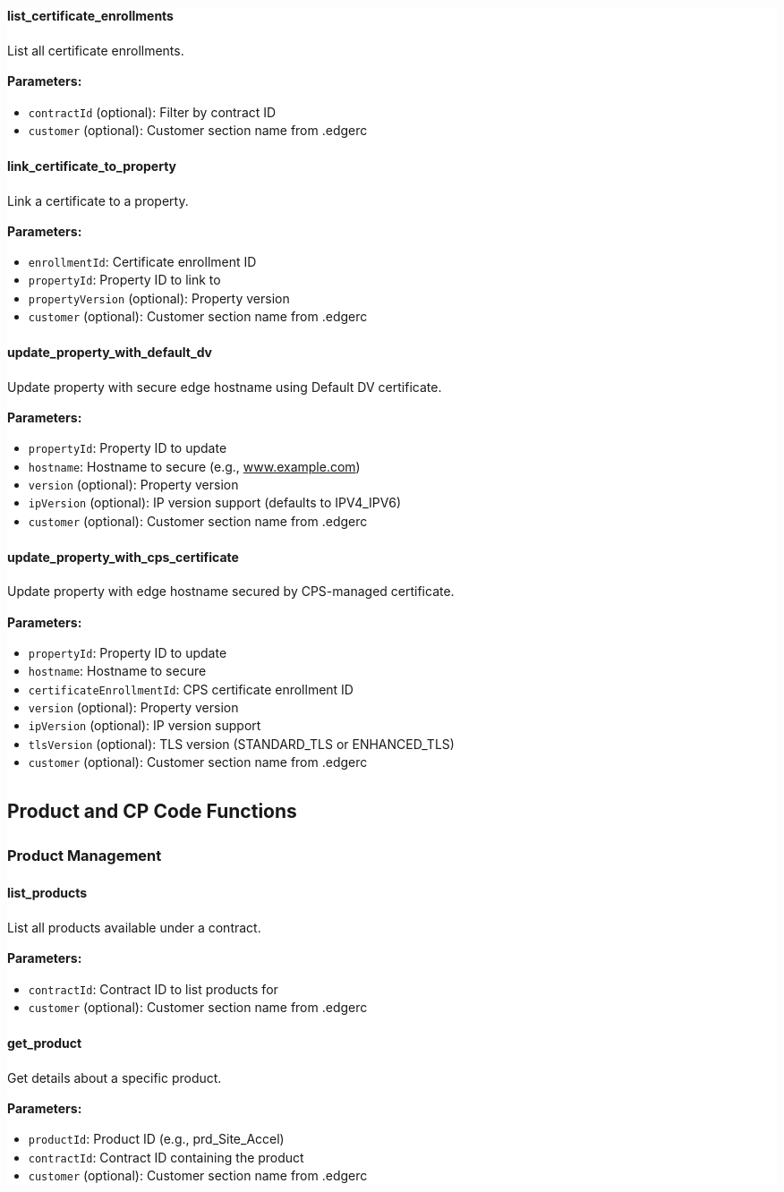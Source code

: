 #### list_certificate_enrollments
List all certificate enrollments.

**Parameters:**
- `contractId` (optional): Filter by contract ID
- `customer` (optional): Customer section name from .edgerc

#### link_certificate_to_property
Link a certificate to a property.

**Parameters:**
- `enrollmentId`: Certificate enrollment ID
- `propertyId`: Property ID to link to
- `propertyVersion` (optional): Property version
- `customer` (optional): Customer section name from .edgerc

#### update_property_with_default_dv
Update property with secure edge hostname using Default DV certificate.

**Parameters:**
- `propertyId`: Property ID to update
- `hostname`: Hostname to secure (e.g., www.example.com)
- `version` (optional): Property version
- `ipVersion` (optional): IP version support (defaults to IPV4_IPV6)
- `customer` (optional): Customer section name from .edgerc

#### update_property_with_cps_certificate
Update property with edge hostname secured by CPS-managed certificate.

**Parameters:**
- `propertyId`: Property ID to update
- `hostname`: Hostname to secure
- `certificateEnrollmentId`: CPS certificate enrollment ID
- `version` (optional): Property version
- `ipVersion` (optional): IP version support
- `tlsVersion` (optional): TLS version (STANDARD_TLS or ENHANCED_TLS)
- `customer` (optional): Customer section name from .edgerc

## Product and CP Code Functions

### Product Management

#### list_products
List all products available under a contract.

**Parameters:**
- `contractId`: Contract ID to list products for
- `customer` (optional): Customer section name from .edgerc

#### get_product
Get details about a specific product.

**Parameters:**
- `productId`: Product ID (e.g., prd_Site_Accel)
- `contractId`: Contract ID containing the product
- `customer` (optional): Customer section name from .edgerc
